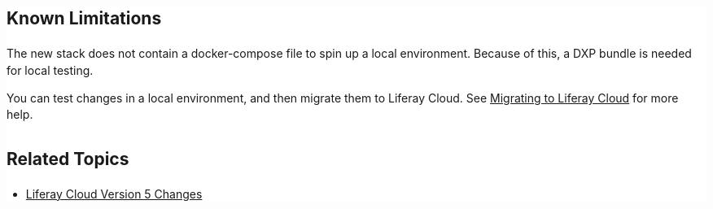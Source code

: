 ## Known Limitations

The new stack does not contain a docker-compose file to spin up a local environment. Because of this, a DXP bundle is needed for local testing.

You can test changes in a local environment, and then migrate them to Liferay Cloud. See [Migrating to Liferay Cloud](../migrating-to-liferay-cloud.md) for more help.

## Related Topics

- [Liferay Cloud Version 5 Changes](./liferay-cloud-version-5-changes.md)
